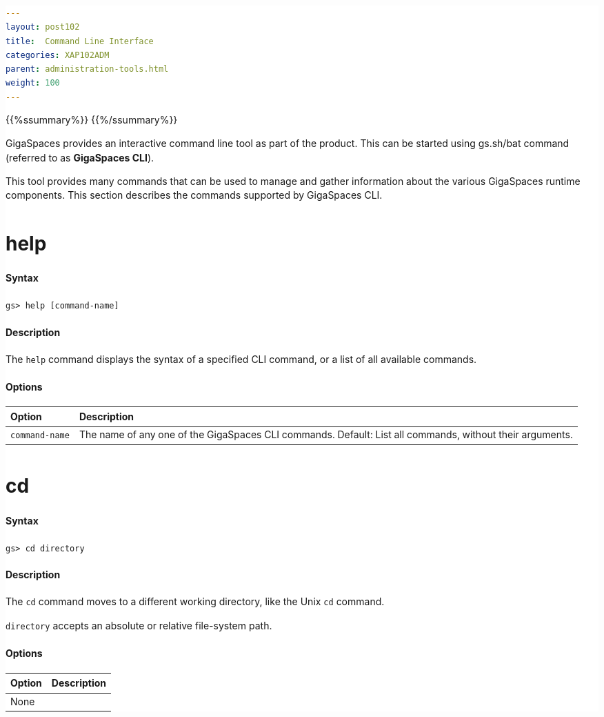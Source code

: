 ```yaml
---
layout: post102
title:  Command Line Interface
categories: XAP102ADM
parent: administration-tools.html
weight: 100
---
```


{{%ssummary%}} {{%/ssummary%}}



GigaSpaces provides an interactive command line tool as part of the product. This can be started using gs.sh/bat command (referred to as **GigaSpaces CLI**).

This tool provides many commands that can be used to manage and gather information about the various GigaSpaces runtime components. This section describes the commands supported by GigaSpaces CLI.


# help

#### Syntax

    gs> help [command-name]

#### Description

The `help` command displays the syntax of a specified CLI command, or a list of all available commands.

#### Options


| Option | Description |
|:-------|:------------|
| `command-name` | The name of any one of the GigaSpaces CLI commands. Default: List all commands, without their arguments. |


# cd

#### Syntax

    gs> cd directory

#### Description

The `cd` command moves to a different working directory, like the Unix `cd` command.

`directory` accepts an absolute or relative file-system path.

#### Options


| Option | Description |
|:-------|:------------|
|None||
